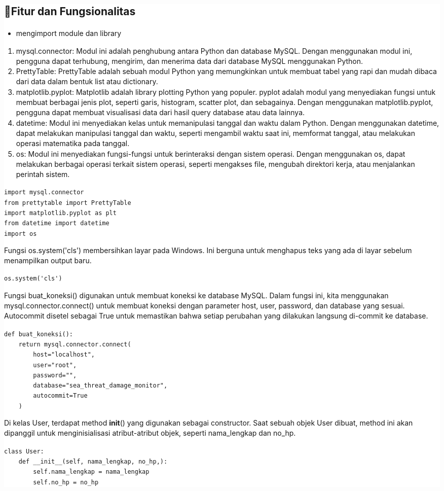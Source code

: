## 📌Fitur dan Fungsionalitas
-  mengimport module dan library

1. mysql.connector: Modul ini adalah penghubung antara Python dan database MySQL. Dengan menggunakan modul ini, pengguna dapat terhubung, mengirim, dan menerima data dari database MySQL menggunakan Python.
2. PrettyTable: PrettyTable adalah sebuah modul Python yang memungkinkan untuk membuat tabel yang rapi dan mudah dibaca dari data dalam bentuk list atau dictionary.
3. matplotlib.pyplot: Matplotlib adalah library plotting Python yang populer. pyplot adalah modul yang menyediakan fungsi untuk membuat berbagai jenis plot, seperti garis, histogram, scatter plot, dan sebagainya. Dengan menggunakan matplotlib.pyplot, pengguna dapat membuat visualisasi data dari hasil query database atau data lainnya.
4. datetime: Modul ini menyediakan kelas untuk memanipulasi tanggal dan waktu dalam Python. Dengan menggunakan datetime, dapat melakukan manipulasi tanggal dan waktu, seperti mengambil waktu saat ini, memformat tanggal, atau melakukan operasi matematika pada tanggal.
5. os: Modul ini menyediakan fungsi-fungsi untuk berinteraksi dengan sistem operasi. Dengan menggunakan os, dapat melakukan berbagai operasi terkait sistem operasi, seperti mengakses file, mengubah direktori kerja, atau menjalankan perintah sistem.

```
import mysql.connector 
from prettytable import PrettyTable 
import matplotlib.pyplot as plt 
from datetime import datetime 
import os
```

Fungsi os.system('cls') membersihkan layar pada Windows. Ini berguna untuk menghapus teks yang ada di layar sebelum menampilkan output baru.
```
os.system('cls')
```


Fungsi buat_koneksi() digunakan untuk membuat koneksi ke database MySQL. Dalam fungsi ini, kita menggunakan mysql.connector.connect() untuk membuat koneksi dengan parameter host, user, password, dan database yang sesuai. Autocommit disetel sebagai True untuk memastikan bahwa setiap perubahan yang dilakukan langsung di-commit ke database.
```
def buat_koneksi():  
    return mysql.connector.connect(  
        host="localhost",  
        user="root",
        password="",
        database="sea_threat_damage_monitor",  
        autocommit=True  
    )
```


Di kelas User, terdapat method __init__() yang digunakan sebagai constructor. Saat sebuah objek User dibuat, method ini akan dipanggil untuk menginisialisasi atribut-atribut objek, seperti nama_lengkap dan no_hp.
```
class User:  
    def __init__(self, nama_lengkap, no_hp,):  
        self.nama_lengkap = nama_lengkap  
        self.no_hp = no_hp
```
